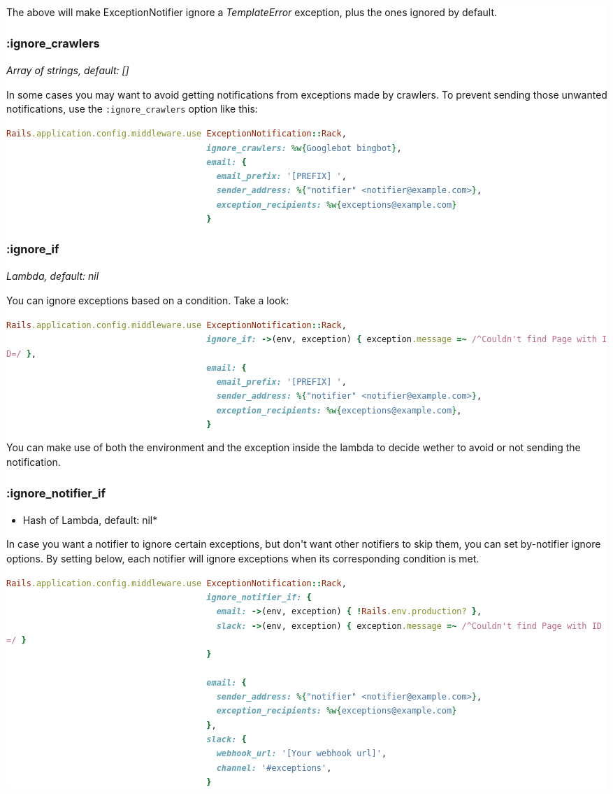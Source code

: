 The above will make ExceptionNotifier ignore a _TemplateError_ exception, plus the ones ignored by default.

### :ignore_crawlers

_Array of strings, default: []_

In some cases you may want to avoid getting notifications from exceptions made by crawlers. To prevent sending those unwanted notifications, use the `:ignore_crawlers` option like this:

```ruby
Rails.application.config.middleware.use ExceptionNotification::Rack,
                                        ignore_crawlers: %w{Googlebot bingbot},
                                        email: {
                                          email_prefix: '[PREFIX] ',
                                          sender_address: %{"notifier" <notifier@example.com>},
                                          exception_recipients: %w{exceptions@example.com}
                                        }
```

### :ignore_if

_Lambda, default: nil_

You can ignore exceptions based on a condition. Take a look:

```ruby
Rails.application.config.middleware.use ExceptionNotification::Rack,
                                        ignore_if: ->(env, exception) { exception.message =~ /^Couldn't find Page with ID=/ },
                                        email: {
                                          email_prefix: '[PREFIX] ',
                                          sender_address: %{"notifier" <notifier@example.com>},
                                          exception_recipients: %w{exceptions@example.com},
                                        }
```

You can make use of both the environment and the exception inside the lambda to decide wether to avoid or not sending the notification.

### :ignore_notifier_if

- Hash of Lambda, default: nil\*

In case you want a notifier to ignore certain exceptions, but don't want other notifiers to skip them, you can set by-notifier ignore options.
By setting below, each notifier will ignore exceptions when its corresponding condition is met.

```ruby
Rails.application.config.middleware.use ExceptionNotification::Rack,
                                        ignore_notifier_if: {
                                          email: ->(env, exception) { !Rails.env.production? },
                                          slack: ->(env, exception) { exception.message =~ /^Couldn't find Page with ID=/ }
                                        }

                                        email: {
                                          sender_address: %{"notifier" <notifier@example.com>},
                                          exception_recipients: %w{exceptions@example.com}
                                        },
                                        slack: {
                                          webhook_url: '[Your webhook url]',
                                          channel: '#exceptions',
                                        }
```
